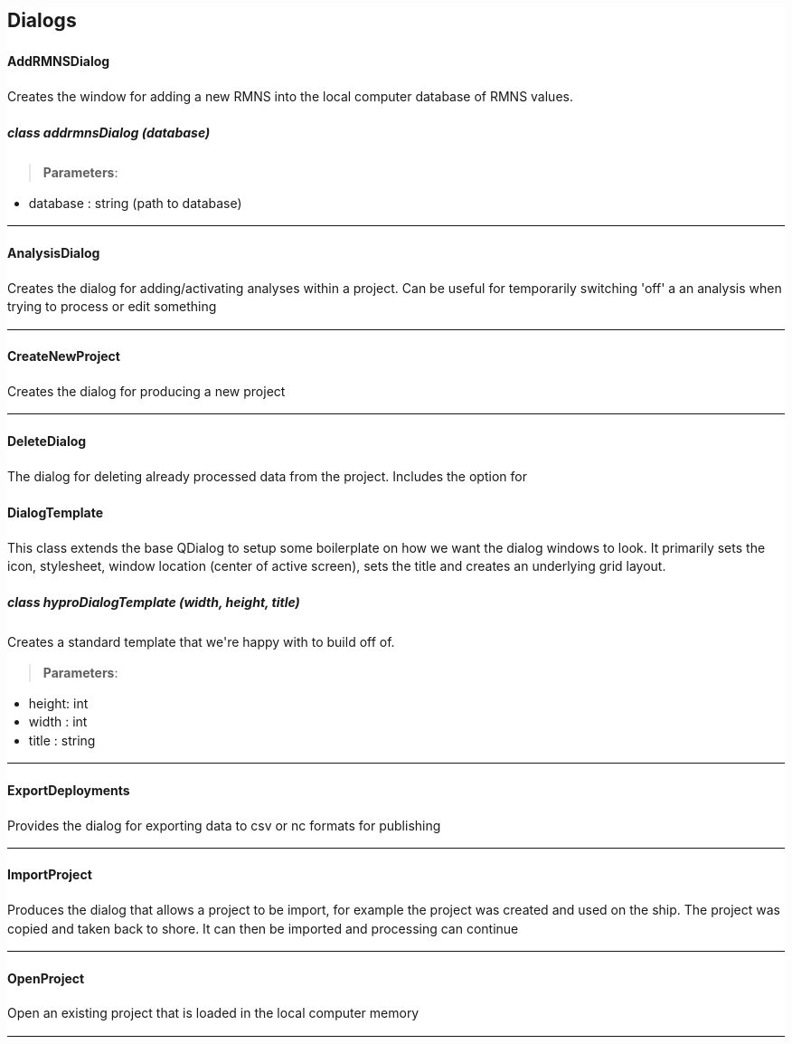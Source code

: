 ## Dialogs

#### AddRMNSDialog 

Creates the window for adding a new RMNS into the local computer database of RMNS values.

##### <i>class</i> addrmnsDialog (database)
><b>Parameters</b>: 
 - database : string (path to database)
---

#### AnalysisDialog
Creates the dialog for adding/activating analyses within a project. Can be useful for temporarily switching 'off' a an analysis when trying to process or edit something

---

#### CreateNewProject
Creates the dialog for producing a new project

---
#### DeleteDialog
The dialog for deleting already processed data from the project. Includes the option for 

#### DialogTemplate
This class extends the base QDialog to setup some boilerplate on how we want the dialog windows to look. It primarily sets the icon, stylesheet, window location (center of active screen), sets the title and creates an underlying grid layout. 

##### <i>class</i> hyproDialogTemplate (width, height, title)
Creates a standard template that we're happy with to build off of.
><b>Parameters</b>: 
 - height: int
 - width : int
 - title : string


---
#### ExportDeployments
Provides the dialog for exporting data to csv or nc formats for publishing

---
#### ImportProject
Produces the dialog that allows a project to be import, for example the project was created and used on the ship. The project was copied and taken back to shore. It can then be imported and processing can continue

---
#### OpenProject
Open an existing project that is loaded in the local computer memory

---